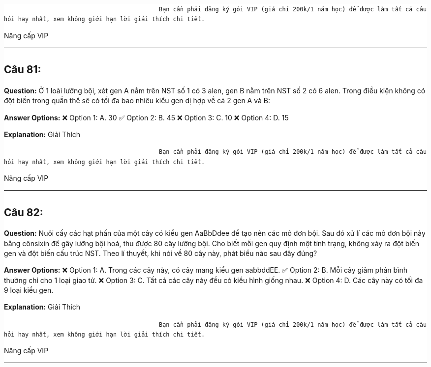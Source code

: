 


                                                Bạn cần phải đăng ký gói VIP (giá chỉ 200k/1 năm học) để được làm tất cả câu hỏi hay nhất, xem không giới hạn lời giải thích chi tiết.
                                            

Nâng cấp VIP

---

## Câu 81:

**Question:** Ở 1 loài lưỡng bội, xét gen A nằm trên NST số 1 có 3 alen, gen B nằm trên NST số 2 có 6 alen. Trong điều kiện không có đột biến trong quần thể sẽ có tối đa bao nhiêu kiểu gen dị hợp về cả 2 gen A và B:

**Answer Options:**
❌ Option 1: A. 30
✅ Option 2: B. 45
❌ Option 3: C. 10
❌ Option 4: D. 15

**Explanation:** Giải Thích




                                                Bạn cần phải đăng ký gói VIP (giá chỉ 200k/1 năm học) để được làm tất cả câu hỏi hay nhất, xem không giới hạn lời giải thích chi tiết.
                                            

Nâng cấp VIP

---

## Câu 82:

**Question:** Nuôi cấy các hạt phấn của một cây có kiểu gen AaBbDdee để tạo nên các mô đơn bội. Sau đó xử lí các mô đơn bội này bằng cônsixin để gây lưỡng bội hoá, thu được 80 cây lưỡng bội. Cho biết mỗi gen quy định một tính trạng, không xảy ra đột biến gen và đột biến cấu trúc NST. Theo lí thuyết, khi nói về 80 cây này, phát biểu nào sau đây đúng?

**Answer Options:**
❌ Option 1: A. Trong các cây này, có cây mang kiểu gen aabbddEE.
✅ Option 2: B. Mỗi cây giảm phân bình thường chỉ cho 1 loại giao tử.
❌ Option 3: C. Tất cả các cây này đều có kiểu hình giống nhau.
❌ Option 4: D. Các cây này có tối đa 9 loại kiểu gen.

**Explanation:** Giải Thích




                                                Bạn cần phải đăng ký gói VIP (giá chỉ 200k/1 năm học) để được làm tất cả câu hỏi hay nhất, xem không giới hạn lời giải thích chi tiết.
                                            

Nâng cấp VIP

---
